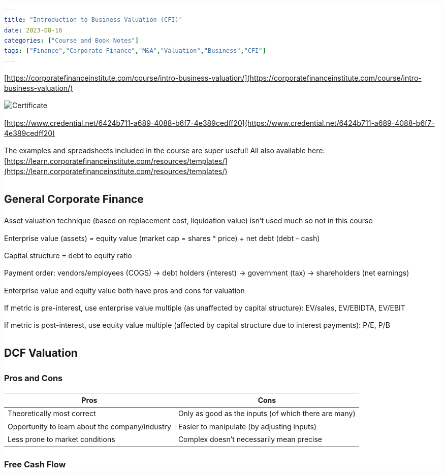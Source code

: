 ```yaml
---
title: "Introduction to Business Valuation (CFI)"
date: 2023-08-16
categories: ["Course and Book Notes"]
tags: ["Finance","Corporate Finance","M&A","Valuation","Business","CFI"]
---
```

[https://corporatefinanceinstitute.com/course/intro-business-valuation/](https://corporatefinanceinstitute.com/course/intro-business-valuation/)

![Certificate](/images/old/cfi-ibv-cert.jpg)

[https://www.credential.net/6424b711-a689-4088-b6f7-4e389cedff20](https://www.credential.net/6424b711-a689-4088-b6f7-4e389cedff20)

The examples and spreadsheets included in the course are super useful! All also available here: [https://learn.corporatefinanceinstitute.com/resources/templates/](https://learn.corporatefinanceinstitute.com/resources/templates/)


## General Corporate Finance

Asset valuation technique (based on replacement cost, liquidation value) isn’t used much so not in this course

Enterprise value (assets) = equity value (market cap = shares * price) + net debt (debt - cash)

Capital structure = debt to equity ratio

Payment order: vendors/employees (COGS) → debt holders (interest) → government (tax) → shareholders (net earnings)

Enterprise value and equity value both have pros and cons for valuation

If metric is pre-interest, use enterprise value multiple (as unaffected by capital structure): EV/sales, EV/EBIDTA, EV/EBIT

If metric is post-interest, use equity value multiple (affected by capital structure due to interest payments): P/E, P/B

## DCF Valuation

### Pros and Cons

| Pros | Cons |
| --- | --- |
| Theoretically most correct | Only as good as the inputs (of which there are many) |
| Opportunity to learn about the company/industry | Easier to manipulate (by adjusting inputs) |
| Less prone to market conditions | Complex doesn’t necessarily mean precise |

### Free Cash Flow
